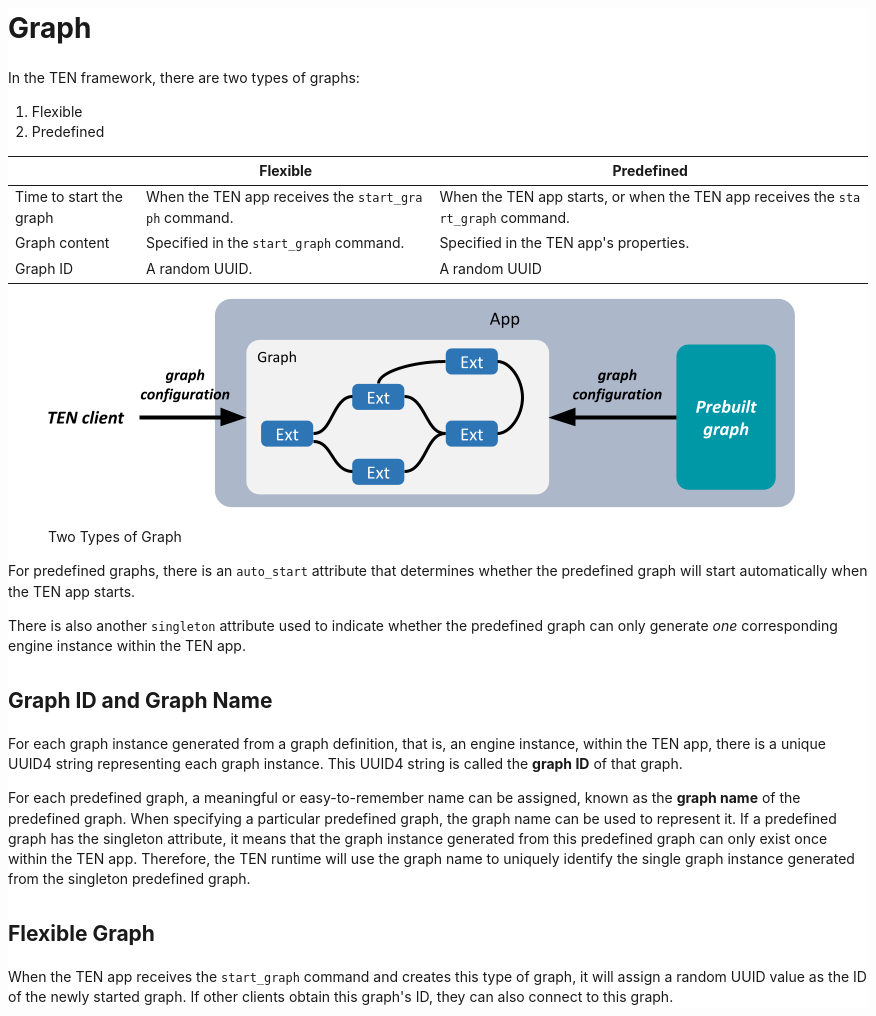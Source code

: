 # Graph

In the TEN framework, there are two types of graphs:

1. Flexible
2. Predefined

|  | Flexible | Predefined |
|----|----|----|
| Time to start the graph | When the TEN app receives the `start_graph` command. | When the TEN app starts, or when the TEN app receives the `start_graph` command. |
| Graph content | Specified in the `start_graph` command. | Specified in the TEN app's properties. |
| Graph ID | A random UUID. |A random UUID|

<figure><img src="../../assets/png/two_types_of_graph.png" alt=""><figcaption><p>Two Types of Graph</p></figcaption></figure>

For predefined graphs, there is an `auto_start` attribute that determines whether the predefined graph will start automatically when the TEN app starts.

There is also another `singleton` attribute used to indicate whether the predefined graph can only generate *one* corresponding engine instance within the TEN app.

## Graph ID and Graph Name

For each graph instance generated from a graph definition, that is, an engine instance, within the TEN app, there is a unique UUID4 string representing each graph instance. This UUID4 string is called the **graph ID** of that graph.

For each predefined graph, a meaningful or easy-to-remember name can be assigned, known as the **graph name** of the predefined graph. When specifying a particular predefined graph, the graph name can be used to represent it. If a predefined graph has the singleton attribute, it means that the graph instance generated from this predefined graph can only exist once within the TEN app. Therefore, the TEN runtime will use the graph name to uniquely identify the single graph instance generated from the singleton predefined graph.

## Flexible Graph

When the TEN app receives the `start_graph` command and creates this type of graph, it will assign a random UUID value as the ID of the newly started graph. If other clients obtain this graph's ID, they can also connect to this graph.
